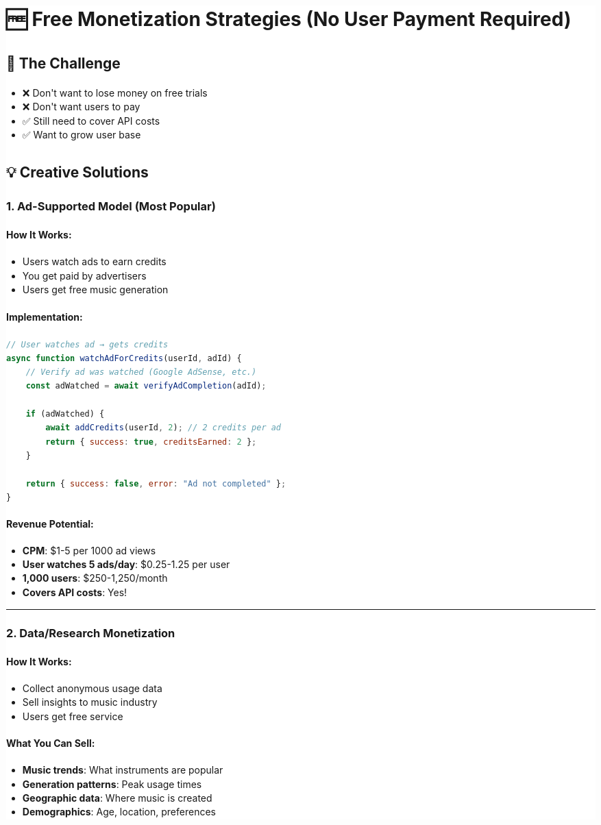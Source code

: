 # 🆓 Free Monetization Strategies (No User Payment Required)

## 🎯 **The Challenge**
- ❌ Don't want to lose money on free trials
- ❌ Don't want users to pay
- ✅ Still need to cover API costs
- ✅ Want to grow user base

## 💡 **Creative Solutions**

### **1. Ad-Supported Model (Most Popular)**

#### **How It Works:**
- Users watch ads to earn credits
- You get paid by advertisers
- Users get free music generation

#### **Implementation:**
```javascript
// User watches ad → gets credits
async function watchAdForCredits(userId, adId) {
    // Verify ad was watched (Google AdSense, etc.)
    const adWatched = await verifyAdCompletion(adId);
    
    if (adWatched) {
        await addCredits(userId, 2); // 2 credits per ad
        return { success: true, creditsEarned: 2 };
    }
    
    return { success: false, error: "Ad not completed" };
}
```

#### **Revenue Potential:**
- **CPM**: $1-5 per 1000 ad views
- **User watches 5 ads/day**: $0.25-1.25 per user
- **1,000 users**: $250-1,250/month
- **Covers API costs**: Yes!

---

### **2. Data/Research Monetization**

#### **How It Works:**
- Collect anonymous usage data
- Sell insights to music industry
- Users get free service

#### **What You Can Sell:**
- **Music trends**: What instruments are popular
- **Generation patterns**: Peak usage times
- **Geographic data**: Where music is created
- **Demographics**: Age, location, preferences
